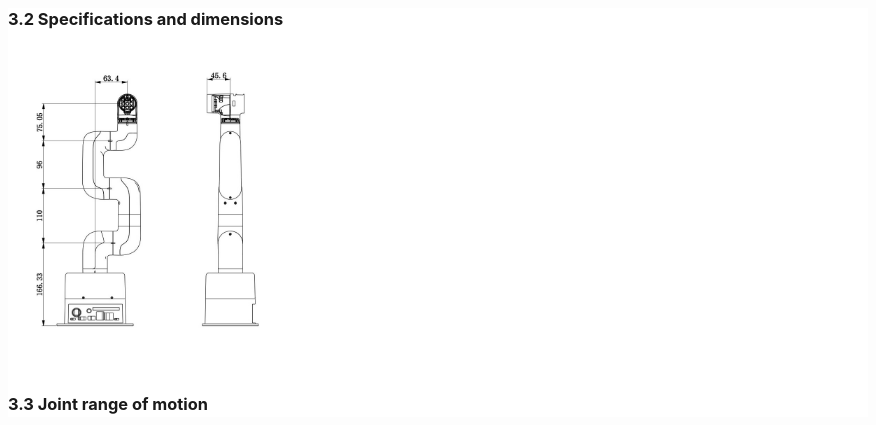 ### 3.2 Specifications and dimensions

<img src="../../resource\1-ProductInformation\2.ProductParameter/size.jpg" style="zoom:35%;" />

### 3.3 Joint range of motion
